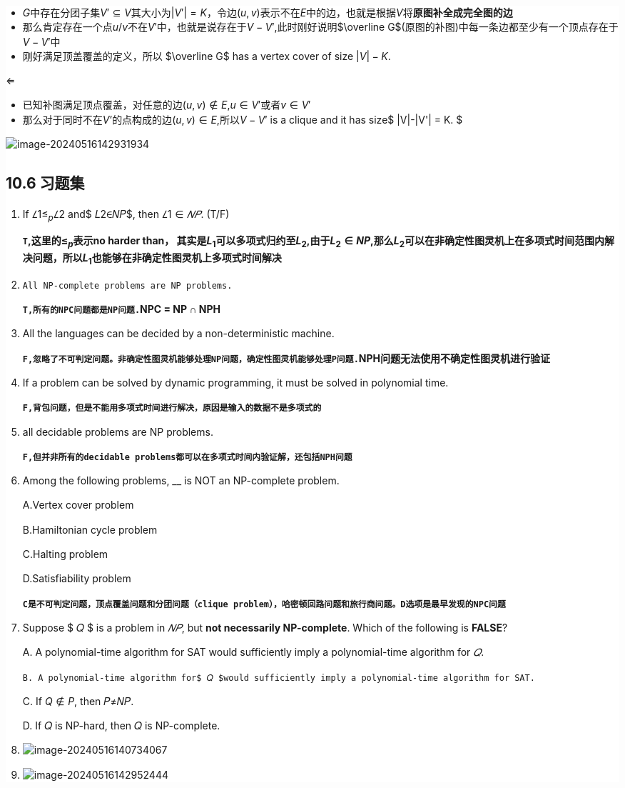    - $G$中存在分团子集$V' \subseteq V$其大小为$|V'| = K$，令边$(u,v)$表示不在$E$中的边，也就是根据$V$将**原图补全成完全图的边**
   - 那么肯定存在一个点$u/v$不在$V'$中，也就是说存在于$V - V'$,此时刚好说明$\overline G$(原图的补图)中每一条边都至少有一个顶点存在于$V - V'$中
   - 刚好满足顶盖覆盖的定义，所以 $\overline G$ has a vertex cover of size $|V| - K$.

   $\Leftarrow$

   - 已知补图满足顶点覆盖，对任意的边$(u,v) \notin E$,$u \in V'$或者$v \in V'$
   - 那么对于同时不在$V’$的点构成的边$(u,v) \in E$,所以$V-V'$ is a clique and it has size$ |V|-|V'| = K. $

![image-20240516142931934](https://zn-typora-image.oss-cn-hangzhou.aliyuncs.com/typora_image/202405161429976.png)



## 10.6 习题集

1. If $𝐿1≤_p𝐿2$ and$ 𝐿2∈𝑁𝑃$, then $𝐿1∈𝑁𝑃$. (T/F)

   **`T`,这里的$≤_p$表示no harder than， 其实是$L_1$可以多项式归约至$L_2$,由于$L_2 \in NP$,那么$L_2$可以在非确定性图灵机上在多项式时间范围内解决问题，所以$L_1$也能够在非确定性图灵机上多项式时间解决**

2. `All NP-complete problems are NP problems.`

   **`T,所有的NPC问题都是NP问题.`NPC = NP $\cap$ NPH**

3. All the languages can be decided by a non-deterministic machine.

   **`F,忽略了不可判定问题。非确定性图灵机能够处理NP问题，确定性图灵机能够处理P问题.`NPH问题无法使用不确定性图灵机进行验证**

4. If a problem can be solved by dynamic programming, it must be solved in polynomial time.

   **`F,背包问题，但是不能用多项式时间进行解决，原因是输入的数据不是多项式的`**

5. all decidable problems are NP problems.

   **`F,但并非所有的decidable problems都可以在多项式时间内验证解，还包括NPH问题`**

6. Among the following problems, __ is NOT an NP-complete problem.

   A.Vertex cover problem

   B.Hamiltonian cycle problem

   C.Halting problem

   D.Satisfiability problem

   **`C是不可判定问题，顶点覆盖问题和分团问题（clique problem），哈密顿回路问题和旅行商问题。D选项是最早发现的NPC问题`**

7. Suppose $ 𝑄 $ is a problem in $𝑁𝑃$, but **not necessarily NP-complete**. Which of the following is **FALSE**?

   A. A polynomial-time algorithm for SAT would sufficiently imply a polynomial-time algorithm for $𝑄$.

   `B. A polynomial-time algorithm for$ 𝑄 $would sufficiently imply a polynomial-time algorithm for SAT.`

   C. If $Q \notin P$, then 𝑃≠𝑁𝑃.

   D. If 𝑄 is NP-hard, then 𝑄 is NP-complete.

8. ![image-20240516140734067](https://zn-typora-image.oss-cn-hangzhou.aliyuncs.com/typora_image/202405161407128.png)

9. ![image-20240516142952444](https://zn-typora-image.oss-cn-hangzhou.aliyuncs.com/typora_image/202405161429506.png)
